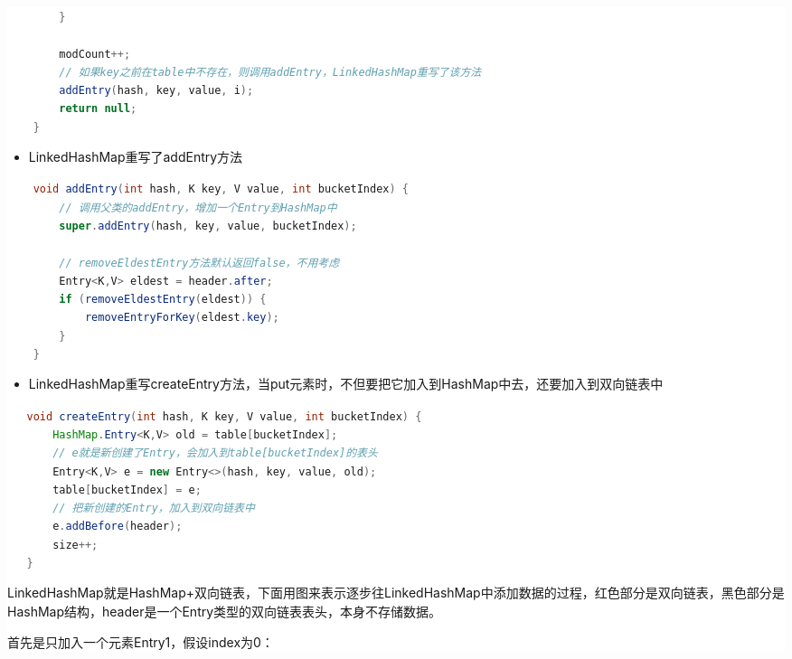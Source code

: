 ```java
        }
        
        modCount++;
        // 如果key之前在table中不存在，则调用addEntry，LinkedHashMap重写了该方法
        addEntry(hash, key, value, i);
        return null;
    }
```

- LinkedHashMap重写了addEntry方法

```java
    void addEntry(int hash, K key, V value, int bucketIndex) {
        // 调用父类的addEntry，增加一个Entry到HashMap中
        super.addEntry(hash, key, value, bucketIndex);

        // removeEldestEntry方法默认返回false，不用考虑
        Entry<K,V> eldest = header.after;
        if (removeEldestEntry(eldest)) {
            removeEntryForKey(eldest.key);
        }
    }
```

- LinkedHashMap重写createEntry方法，当put元素时，不但要把它加入到HashMap中去，还要加入到双向链表中

```JAVA
   void createEntry(int hash, K key, V value, int bucketIndex) {
       HashMap.Entry<K,V> old = table[bucketIndex];
       // e就是新创建了Entry，会加入到table[bucketIndex]的表头
       Entry<K,V> e = new Entry<>(hash, key, value, old);
       table[bucketIndex] = e;
       // 把新创建的Entry，加入到双向链表中
       e.addBefore(header);
       size++;
   }
```

LinkedHashMap就是HashMap+双向链表，下面用图来表示逐步往LinkedHashMap中添加数据的过程，红色部分是双向链表，黑色部分是HashMap结构，header是一个Entry类型的双向链表表头，本身不存储数据。

首先是只加入一个元素Entry1，假设index为0：
